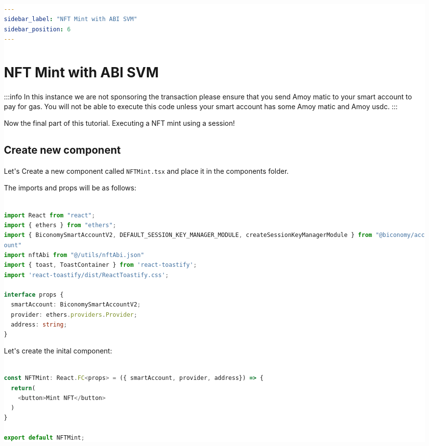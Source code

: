 ```yaml
---
sidebar_label: "NFT Mint with ABI SVM"
sidebar_position: 6
---
```


# NFT Mint with ABI SVM

:::info
In this instance we are not sponsoring the transaction please ensure that you send Amoy matic to your smart account to pay for gas. You will not be able to execute this code unless your smart account has some Amoy matic and Amoy usdc.
:::

Now the final part of this tutorial. Executing a NFT mint using a session!

## Create new component

Let's Create a new component called `NFTMint.tsx` and place it in the components folder.

The imports and props will be as follows:

```typescript

import React from "react";
import { ethers } from "ethers";
import { BiconomySmartAccountV2, DEFAULT_SESSION_KEY_MANAGER_MODULE, createSessionKeyManagerModule } from "@biconomy/account"
import nftAbi from "@/utils/nftAbi.json"
import { toast, ToastContainer } from 'react-toastify';
import 'react-toastify/dist/ReactToastify.css';

interface props {
  smartAccount: BiconomySmartAccountV2;
  provider: ethers.providers.Provider;
  address: string;
}

```

Let's create the inital component:

```typescript

const NFTMint: React.FC<props> = ({ smartAccount, provider, address}) => {
  return(
    <button>Mint NFT</button>
  )
}

export default NFTMint;

```
